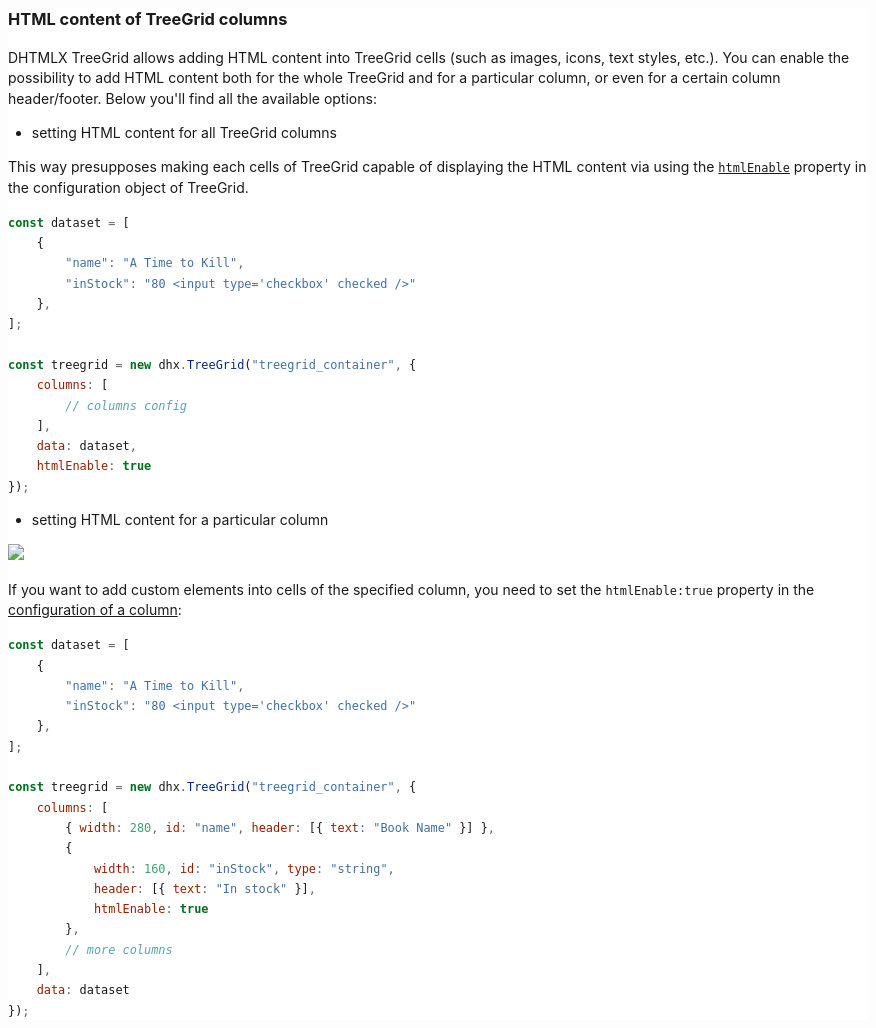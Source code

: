 ### HTML content of TreeGrid columns

DHTMLX TreeGrid allows adding HTML content into TreeGrid cells (such as images, icons, text styles, etc.). You can enable the possibility to add HTML content both for the whole TreeGrid and for a particular column, or even for a certain column header/footer. Below you'll find all the available options:

- setting HTML content for all TreeGrid columns

This way presupposes making each cells of TreeGrid capable of displaying the HTML content via using the [`htmlEnable`](treegrid/api/treegrid_htmlenable_config.md) property in the configuration object of TreeGrid.

~~~jsx
const dataset = [
    {
        "name": "A Time to Kill",
        "inStock": "80 <input type='checkbox' checked />"
    },
];

const treegrid = new dhx.TreeGrid("treegrid_container", {
    columns: [  
        // columns config
    ], 
    data: dataset,
    htmlEnable: true 
});
~~~

- setting HTML content for a particular column

![](../assets/treegrid/html_content.png)

If you want to add custom elements into cells of the specified column, you need to set the `htmlEnable:true` property in the [configuration of a column](treegrid/api/api_treegridcolumn_properties.md):

~~~jsx
const dataset = [
    {
        "name": "A Time to Kill",
        "inStock": "80 <input type='checkbox' checked />"
    },
];

const treegrid = new dhx.TreeGrid("treegrid_container", {
    columns: [
        { width: 280, id: "name", header: [{ text: "Book Name" }] },
        {
            width: 160, id: "inStock", type: "string", 
            header: [{ text: "In stock" }], 
            htmlEnable: true 
        },
        // more columns
    ],
    data: dataset
});
~~~
